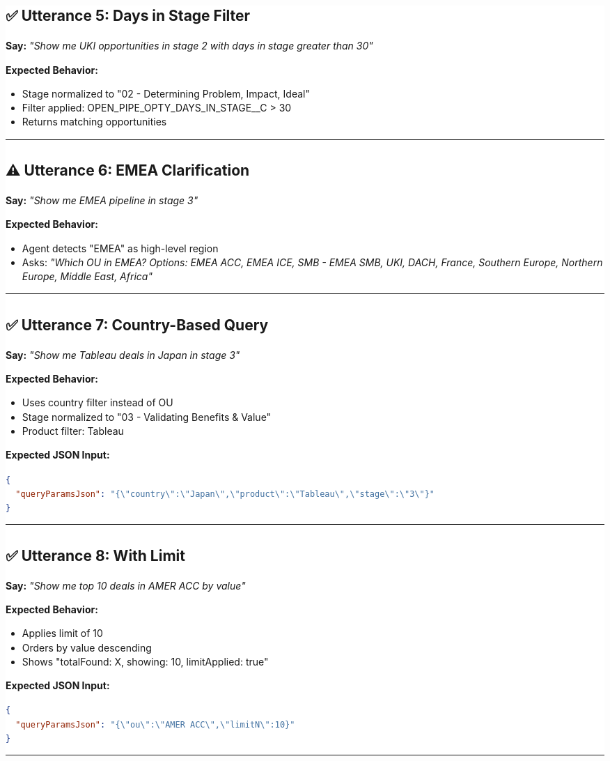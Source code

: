 
## ✅ Utterance 5: Days in Stage Filter
**Say:** _"Show me UKI opportunities in stage 2 with days in stage greater than 30"_

**Expected Behavior:**
- Stage normalized to "02 - Determining Problem, Impact, Ideal"
- Filter applied: OPEN_PIPE_OPTY_DAYS_IN_STAGE__C > 30
- Returns matching opportunities

---

## ⚠️ Utterance 6: EMEA Clarification
**Say:** _"Show me EMEA pipeline in stage 3"_

**Expected Behavior:**
- Agent detects "EMEA" as high-level region
- Asks: _"Which OU in EMEA? Options: EMEA ACC, EMEA ICE, SMB - EMEA SMB, UKI, DACH, France, Southern Europe, Northern Europe, Middle East, Africa"_

---

## ✅ Utterance 7: Country-Based Query
**Say:** _"Show me Tableau deals in Japan in stage 3"_

**Expected Behavior:**
- Uses country filter instead of OU
- Stage normalized to "03 - Validating Benefits & Value"
- Product filter: Tableau

**Expected JSON Input:**
```json
{
  "queryParamsJson": "{\"country\":\"Japan\",\"product\":\"Tableau\",\"stage\":\"3\"}"
}
```

---

## ✅ Utterance 8: With Limit
**Say:** _"Show me top 10 deals in AMER ACC by value"_

**Expected Behavior:**
- Applies limit of 10
- Orders by value descending
- Shows "totalFound: X, showing: 10, limitApplied: true"

**Expected JSON Input:**
```json
{
  "queryParamsJson": "{\"ou\":\"AMER ACC\",\"limitN\":10}"
}
```

---